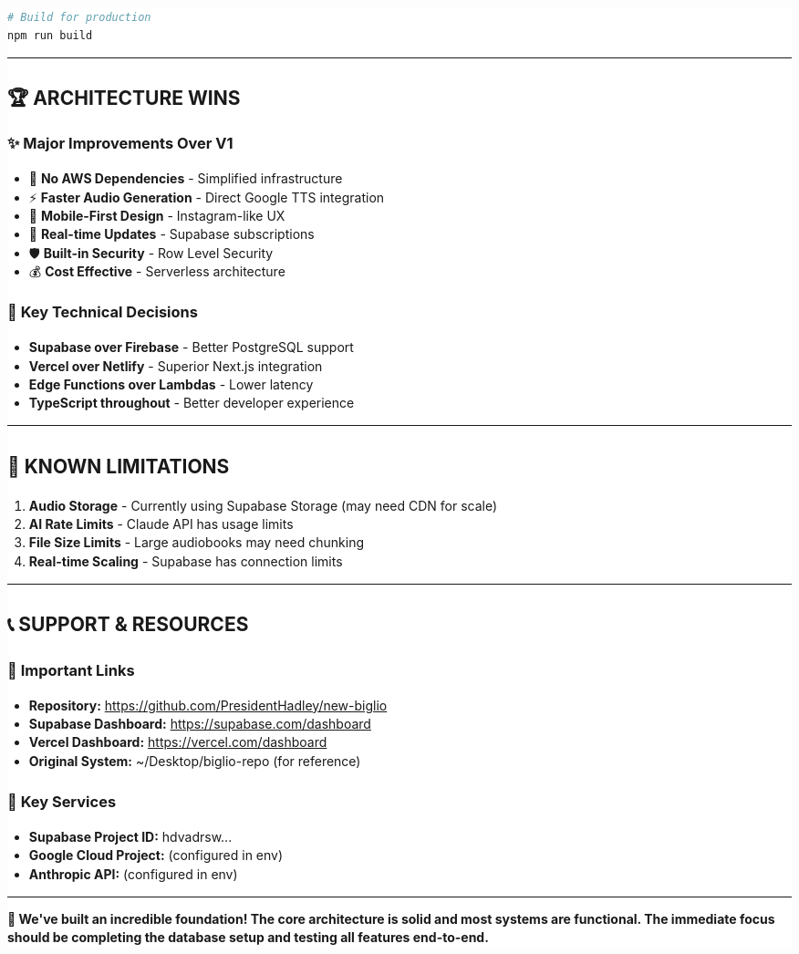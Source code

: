 ```bash
# Build for production
npm run build
```

---

## 🏆 **ARCHITECTURE WINS**

### ✨ **Major Improvements Over V1**
- 🚫 **No AWS Dependencies** - Simplified infrastructure
- ⚡ **Faster Audio Generation** - Direct Google TTS integration
- 📱 **Mobile-First Design** - Instagram-like UX
- 🔄 **Real-time Updates** - Supabase subscriptions
- 🛡️ **Built-in Security** - Row Level Security
- 💰 **Cost Effective** - Serverless architecture

### 🎯 **Key Technical Decisions**
- **Supabase over Firebase** - Better PostgreSQL support
- **Vercel over Netlify** - Superior Next.js integration
- **Edge Functions over Lambdas** - Lower latency
- **TypeScript throughout** - Better developer experience

---

## 🚨 **KNOWN LIMITATIONS**

1. **Audio Storage** - Currently using Supabase Storage (may need CDN for scale)
2. **AI Rate Limits** - Claude API has usage limits
3. **File Size Limits** - Large audiobooks may need chunking
4. **Real-time Scaling** - Supabase has connection limits

---

## 📞 **SUPPORT & RESOURCES**

### 🔗 **Important Links**
- **Repository:** https://github.com/PresidentHadley/new-biglio
- **Supabase Dashboard:** https://supabase.com/dashboard
- **Vercel Dashboard:** https://vercel.com/dashboard
- **Original System:** ~/Desktop/biglio-repo (for reference)

### 📧 **Key Services**
- **Supabase Project ID:** hdvadrsw...
- **Google Cloud Project:** (configured in env)
- **Anthropic API:** (configured in env)

---

**🎉 We've built an incredible foundation! The core architecture is solid and most systems are functional. The immediate focus should be completing the database setup and testing all features end-to-end.**